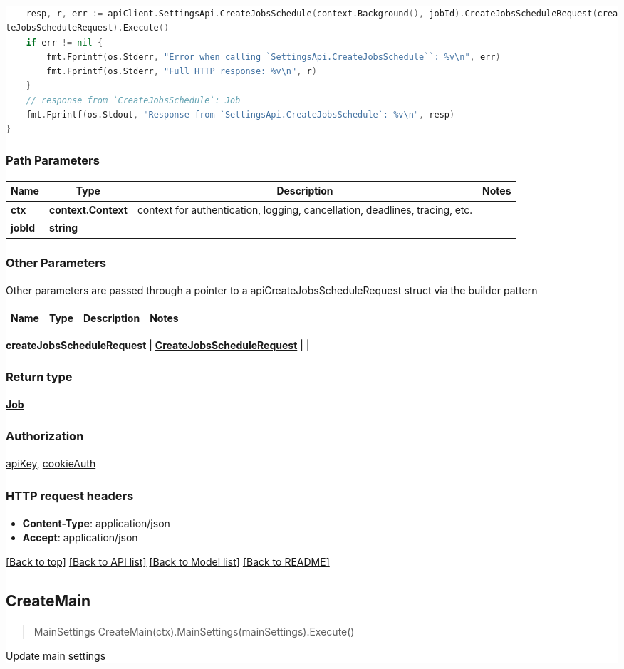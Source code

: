 ```go
    resp, r, err := apiClient.SettingsApi.CreateJobsSchedule(context.Background(), jobId).CreateJobsScheduleRequest(createJobsScheduleRequest).Execute()
    if err != nil {
        fmt.Fprintf(os.Stderr, "Error when calling `SettingsApi.CreateJobsSchedule``: %v\n", err)
        fmt.Fprintf(os.Stderr, "Full HTTP response: %v\n", r)
    }
    // response from `CreateJobsSchedule`: Job
    fmt.Fprintf(os.Stdout, "Response from `SettingsApi.CreateJobsSchedule`: %v\n", resp)
}
```

### Path Parameters


Name | Type | Description  | Notes
------------- | ------------- | ------------- | -------------
**ctx** | **context.Context** | context for authentication, logging, cancellation, deadlines, tracing, etc.
**jobId** | **string** |  | 

### Other Parameters

Other parameters are passed through a pointer to a apiCreateJobsScheduleRequest struct via the builder pattern


Name | Type | Description  | Notes
------------- | ------------- | ------------- | -------------

 **createJobsScheduleRequest** | [**CreateJobsScheduleRequest**](CreateJobsScheduleRequest.md) |  | 

### Return type

[**Job**](Job.md)

### Authorization

[apiKey](../README.md#apiKey), [cookieAuth](../README.md#cookieAuth)

### HTTP request headers

- **Content-Type**: application/json
- **Accept**: application/json

[[Back to top]](#) [[Back to API list]](../README.md#documentation-for-api-endpoints)
[[Back to Model list]](../README.md#documentation-for-models)
[[Back to README]](../README.md)


## CreateMain

> MainSettings CreateMain(ctx).MainSettings(mainSettings).Execute()

Update main settings
